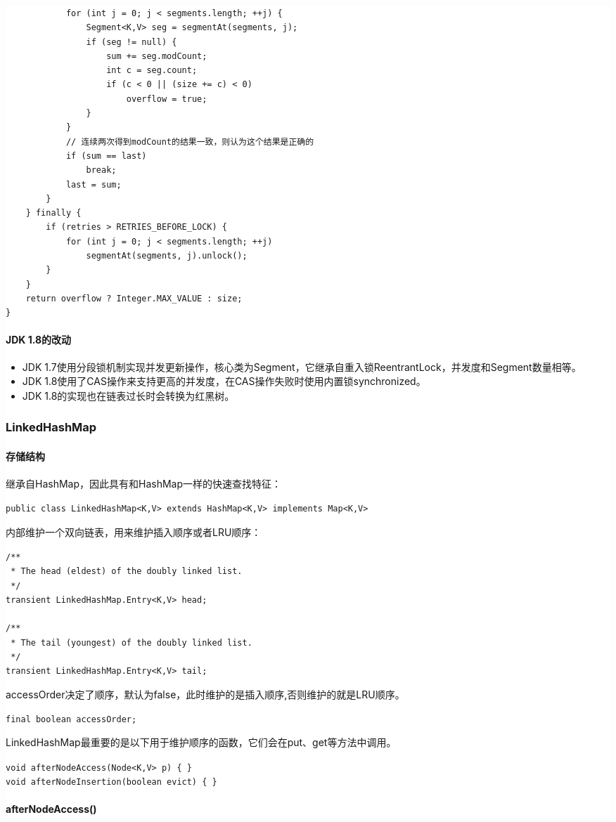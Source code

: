 	            for (int j = 0; j < segments.length; ++j) {
	                Segment<K,V> seg = segmentAt(segments, j);
	                if (seg != null) {
	                    sum += seg.modCount;
	                    int c = seg.count;
	                    if (c < 0 || (size += c) < 0)
	                        overflow = true;
	                }
	            }
	            // 连续两次得到modCount的结果一致，则认为这个结果是正确的
	            if (sum == last)
	                break;
	            last = sum;
	        }
	    } finally {
	        if (retries > RETRIES_BEFORE_LOCK) {
	            for (int j = 0; j < segments.length; ++j)
	                segmentAt(segments, j).unlock();
	        }
	    }
	    return overflow ? Integer.MAX_VALUE : size;
	}

#### JDK 1.8的改动
- JDK 1.7使用分段锁机制实现并发更新操作，核心类为Segment，它继承自重入锁ReentrantLock，并发度和Segment数量相等。
- JDK 1.8使用了CAS操作来支持更高的并发度，在CAS操作失败时使用内置锁synchronized。
- JDK 1.8的实现也在链表过长时会转换为红黑树。

### LinkedHashMap
#### 存储结构
继承自HashMap，因此具有和HashMap一样的快速查找特征：

	public class LinkedHashMap<K,V> extends HashMap<K,V> implements Map<K,V>

内部维护一个双向链表，用来维护插入顺序或者LRU顺序：

	/**
	 * The head (eldest) of the doubly linked list.
	 */
	transient LinkedHashMap.Entry<K,V> head;
	
	/**
	 * The tail (youngest) of the doubly linked list.
	 */
	transient LinkedHashMap.Entry<K,V> tail;

accessOrder决定了顺序，默认为false，此时维护的是插入顺序,否则维护的就是LRU顺序。

	final boolean accessOrder;

LinkedHashMap最重要的是以下用于维护顺序的函数，它们会在put、get等方法中调用。

	void afterNodeAccess(Node<K,V> p) { }
	void afterNodeInsertion(boolean evict) { }

#### afterNodeAccess()




[p0]:/media/20200512-1.png
[p1]:/media/20200512-2.png
[p2]:/media/20200512-3.png
[p3]:/media/20200513-1.png
[p4]:/media/20200513-2.png
[p5]:/media/20200513-3.png
[p6]:/media/20200513-4.png
[p7]:/media/20200514-1.png